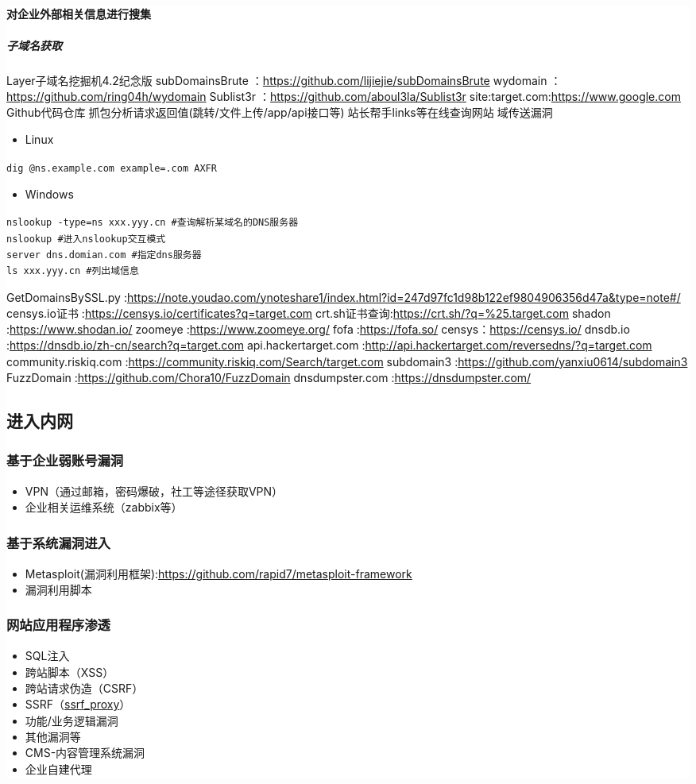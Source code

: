 #### 对企业外部相关信息进行搜集
##### 子域名获取 
Layer子域名挖掘机4.2纪念版 
subDomainsBrute ：https://github.com/lijiejie/subDomainsBrute
wydomain ：https://github.com/ring04h/wydomain
Sublist3r ：https://github.com/aboul3la/Sublist3r
site:target.com:https://www.google.com
Github代码仓库 
抓包分析请求返回值(跳转/文件上传/app/api接口等) 
站长帮手links等在线查询网站 
域传送漏洞 
* Linux
```
dig @ns.example.com example=.com AXFR 
```
* Windows
```
nslookup -type=ns xxx.yyy.cn #查询解析某域名的DNS服务器
nslookup #进入nslookup交互模式
server dns.domian.com #指定dns服务器
ls xxx.yyy.cn #列出域信息
```

GetDomainsBySSL.py :https://note.youdao.com/ynoteshare1/index.html?id=247d97fc1d98b122ef9804906356d47a&type=note#/
censys.io证书 :https://censys.io/certificates?q=target.com
crt.sh证书查询:https://crt.sh/?q=%25.target.com
shadon :https://www.shodan.io/
zoomeye :https://www.zoomeye.org/
fofa :https://fofa.so/
censys：https://censys.io/
dnsdb.io :https://dnsdb.io/zh-cn/search?q=target.com
api.hackertarget.com :http://api.hackertarget.com/reversedns/?q=target.com
community.riskiq.com :https://community.riskiq.com/Search/target.com
subdomain3 :https://github.com/yanxiu0614/subdomain3
FuzzDomain :https://github.com/Chora10/FuzzDomain
dnsdumpster.com :https://dnsdumpster.com/

## 进入内网 

### 基于企业弱账号漏洞 

* VPN（通过邮箱，密码爆破，社工等途径获取VPN） 
* 企业相关运维系统（zabbix等） 

### 基于系统漏洞进入 
* Metasploit(漏洞利用框架):https://github.com/rapid7/metasploit-framework 
* 漏洞利用脚本 

### 网站应用程序渗透 
* SQL注入 
* 跨站脚本（XSS） 
* 跨站请求伪造（CSRF） 
* SSRF（[ssrf_proxy](https://github.com/bcoles/ssrf_proxy)） 
* 功能/业务逻辑漏洞 
* 其他漏洞等 
* CMS-内容管理系统漏洞 
* 企业自建代理 
